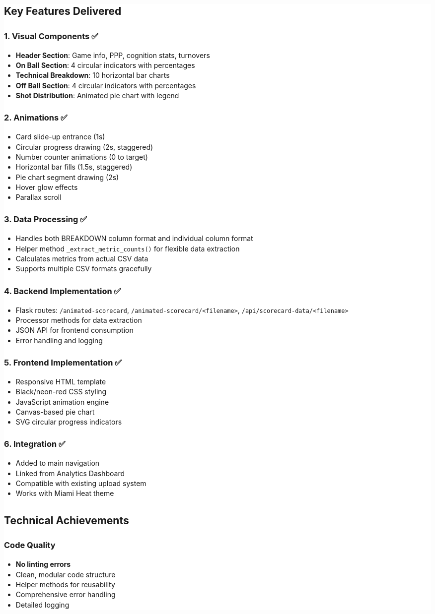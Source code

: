 ## Key Features Delivered

### 1. Visual Components ✅
- **Header Section**: Game info, PPP, cognition stats, turnovers
- **On Ball Section**: 4 circular indicators with percentages
- **Technical Breakdown**: 10 horizontal bar charts
- **Off Ball Section**: 4 circular indicators with percentages
- **Shot Distribution**: Animated pie chart with legend

### 2. Animations ✅
- Card slide-up entrance (1s)
- Circular progress drawing (2s, staggered)
- Number counter animations (0 to target)
- Horizontal bar fills (1.5s, staggered)
- Pie chart segment drawing (2s)
- Hover glow effects
- Parallax scroll

### 3. Data Processing ✅
- Handles both BREAKDOWN column format and individual column format
- Helper method `_extract_metric_counts()` for flexible data extraction
- Calculates metrics from actual CSV data
- Supports multiple CSV formats gracefully

### 4. Backend Implementation ✅
- Flask routes: `/animated-scorecard`, `/animated-scorecard/<filename>`, `/api/scorecard-data/<filename>`
- Processor methods for data extraction
- JSON API for frontend consumption
- Error handling and logging

### 5. Frontend Implementation ✅
- Responsive HTML template
- Black/neon-red CSS styling
- JavaScript animation engine
- Canvas-based pie chart
- SVG circular progress indicators

### 6. Integration ✅
- Added to main navigation
- Linked from Analytics Dashboard
- Compatible with existing upload system
- Works with Miami Heat theme

## Technical Achievements

### Code Quality
- **No linting errors**
- Clean, modular code structure
- Helper methods for reusability
- Comprehensive error handling
- Detailed logging
